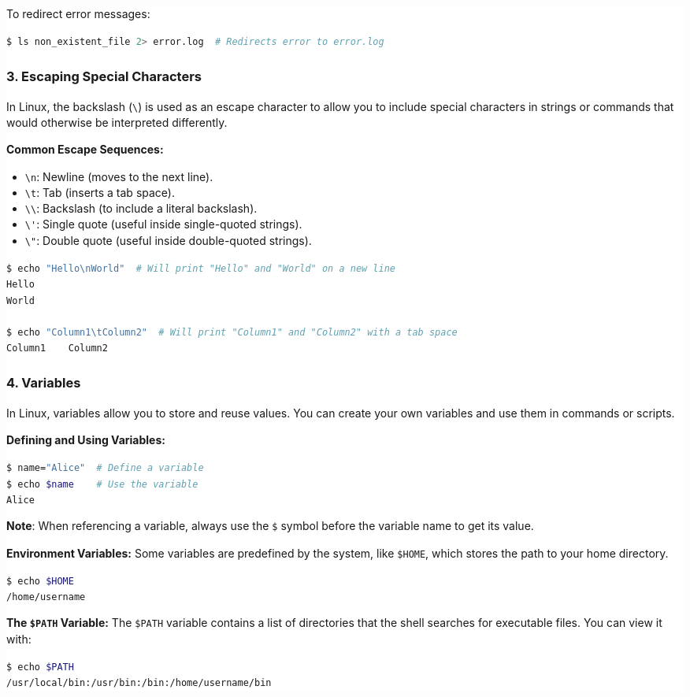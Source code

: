 To redirect error messages:

```bash
$ ls non_existent_file 2> error.log  # Redirects error to error.log
```

### 3. **Escaping Special Characters**

In Linux, the backslash (`\`) is used as an escape character to allow you to include special characters in strings or commands that would otherwise be interpreted differently.

**Common Escape Sequences:**
- `\n`: Newline (moves to the next line).
- `\t`: Tab (inserts a tab space).
- `\\`: Backslash (to include a literal backslash).
- `\'`: Single quote (useful inside single-quoted strings).
- `\"`: Double quote (useful inside double-quoted strings).

```bash
$ echo "Hello\nWorld"  # Will print "Hello" and "World" on a new line
Hello
World

$ echo "Column1\tColumn2"  # Will print "Column1" and "Column2" with a tab space
Column1    Column2
```

### 4. **Variables**

In Linux, variables allow you to store and reuse values. You can create your own variables and use them in commands or scripts.

**Defining and Using Variables:**

```bash
$ name="Alice"  # Define a variable
$ echo $name    # Use the variable
Alice
```

**Note**: When referencing a variable, always use the `$` symbol before the variable name to get its value.

**Environment Variables:**
Some variables are predefined by the system, like `$HOME`, which stores the path to your home directory.

```bash
$ echo $HOME
/home/username
```

**The `$PATH` Variable:**
The `$PATH` variable contains a list of directories that the shell searches for executable files. You can view it with:

```bash
$ echo $PATH
/usr/local/bin:/usr/bin:/bin:/home/username/bin
```
